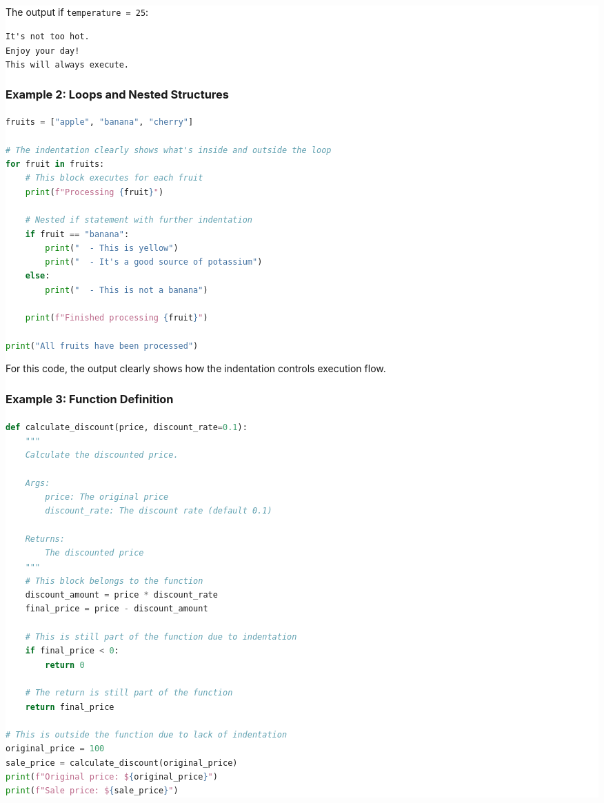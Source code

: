 The output if `temperature = 25`:

```
It's not too hot.
Enjoy your day!
This will always execute.
```

### Example 2: Loops and Nested Structures

```python
fruits = ["apple", "banana", "cherry"]

# The indentation clearly shows what's inside and outside the loop
for fruit in fruits:
    # This block executes for each fruit
    print(f"Processing {fruit}")
  
    # Nested if statement with further indentation
    if fruit == "banana":
        print("  - This is yellow")
        print("  - It's a good source of potassium")
    else:
        print("  - This is not a banana")
  
    print(f"Finished processing {fruit}")

print("All fruits have been processed")
```

For this code, the output clearly shows how the indentation controls execution flow.

### Example 3: Function Definition

```python
def calculate_discount(price, discount_rate=0.1):
    """
    Calculate the discounted price.
  
    Args:
        price: The original price
        discount_rate: The discount rate (default 0.1)
  
    Returns:
        The discounted price
    """
    # This block belongs to the function
    discount_amount = price * discount_rate
    final_price = price - discount_amount
  
    # This is still part of the function due to indentation
    if final_price < 0:
        return 0
  
    # The return is still part of the function
    return final_price

# This is outside the function due to lack of indentation
original_price = 100
sale_price = calculate_discount(original_price)
print(f"Original price: ${original_price}")
print(f"Sale price: ${sale_price}")
```
